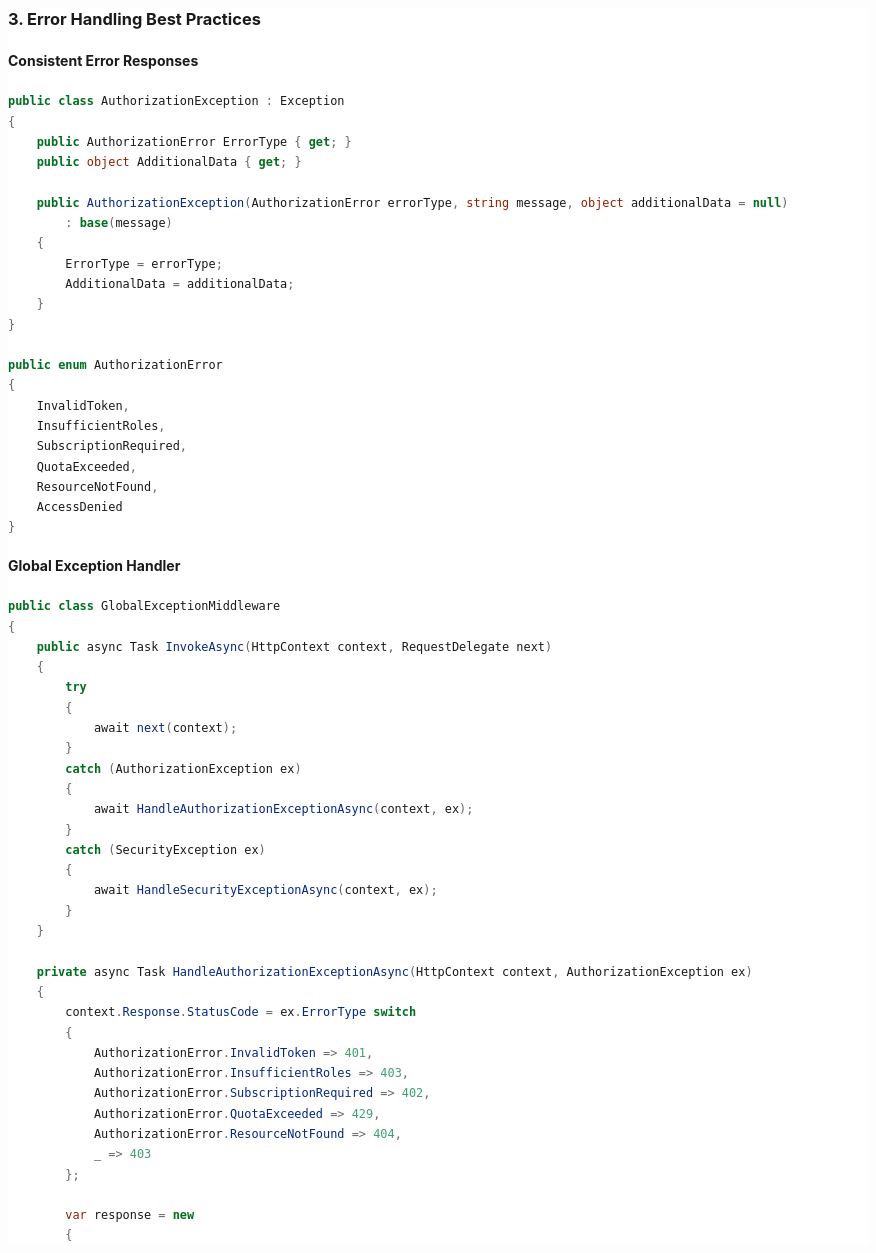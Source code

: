 ### 3. **Error Handling Best Practices**

#### **Consistent Error Responses**
```csharp
public class AuthorizationException : Exception
{
    public AuthorizationError ErrorType { get; }
    public object AdditionalData { get; }
    
    public AuthorizationException(AuthorizationError errorType, string message, object additionalData = null) 
        : base(message)
    {
        ErrorType = errorType;
        AdditionalData = additionalData;
    }
}

public enum AuthorizationError
{
    InvalidToken,
    InsufficientRoles,
    SubscriptionRequired,
    QuotaExceeded,
    ResourceNotFound,
    AccessDenied
}
```

#### **Global Exception Handler**
```csharp
public class GlobalExceptionMiddleware
{
    public async Task InvokeAsync(HttpContext context, RequestDelegate next)
    {
        try
        {
            await next(context);
        }
        catch (AuthorizationException ex)
        {
            await HandleAuthorizationExceptionAsync(context, ex);
        }
        catch (SecurityException ex)
        {
            await HandleSecurityExceptionAsync(context, ex);
        }
    }
    
    private async Task HandleAuthorizationExceptionAsync(HttpContext context, AuthorizationException ex)
    {
        context.Response.StatusCode = ex.ErrorType switch
        {
            AuthorizationError.InvalidToken => 401,
            AuthorizationError.InsufficientRoles => 403,
            AuthorizationError.SubscriptionRequired => 402,
            AuthorizationError.QuotaExceeded => 429,
            AuthorizationError.ResourceNotFound => 404,
            _ => 403
        };
        
        var response = new
        {
```